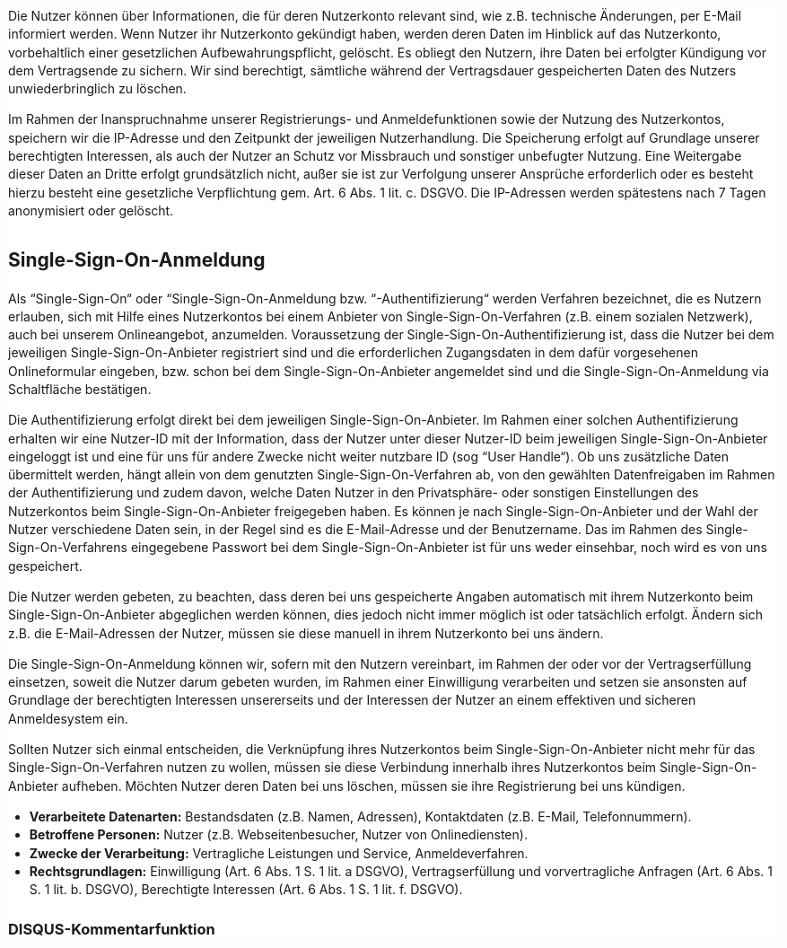 <p>Die Nutzer können über Informationen, die für deren Nutzerkonto relevant sind, wie z.B. technische Änderungen, per E-Mail informiert werden. Wenn Nutzer ihr Nutzerkonto gekündigt haben, werden deren Daten im Hinblick auf das Nutzerkonto, vorbehaltlich einer gesetzlichen Aufbewahrungspflicht, gelöscht. Es obliegt den Nutzern, ihre Daten bei erfolgter Kündigung vor dem Vertragsende zu sichern. Wir sind berechtigt, sämtliche während der Vertragsdauer gespeicherten Daten des Nutzers unwiederbringlich zu löschen.</p>
<p>Im Rahmen der Inanspruchnahme unserer Registrierungs- und Anmeldefunktionen sowie der Nutzung des Nutzerkontos, speichern wir die IP-Adresse und den Zeitpunkt der jeweiligen Nutzerhandlung. Die Speicherung erfolgt auf Grundlage unserer berechtigten Interessen, als auch der Nutzer an Schutz vor Missbrauch und sonstiger unbefugter Nutzung. Eine Weitergabe dieser Daten an Dritte erfolgt grundsätzlich nicht, außer sie ist zur Verfolgung unserer Ansprüche erforderlich oder es besteht hierzu besteht eine gesetzliche Verpflichtung gem. Art. 6 Abs. 1 lit. c. DSGVO. Die IP-Adressen werden spätestens nach 7 Tagen anonymisiert oder gelöscht.</p>
</blockquote>
<h3></h3>
<h2 id="m451">Single-Sign-On-Anmeldung</h2>
<p>Als &#8220;Single-Sign-On“ oder &#8220;Single-Sign-On-Anmeldung bzw. &#8220;-Authentifizierung“ werden Verfahren bezeichnet, die es Nutzern erlauben, sich mit Hilfe eines Nutzerkontos bei einem Anbieter von Single-Sign-On-Verfahren (z.B. einem sozialen Netzwerk), auch bei unserem Onlineangebot, anzumelden. Voraussetzung der Single-Sign-On-Authentifizierung ist, dass die Nutzer bei dem jeweiligen Single-Sign-On-Anbieter registriert sind und die erforderlichen Zugangsdaten in dem dafür vorgesehenen Onlineformular eingeben, bzw. schon bei dem Single-Sign-On-Anbieter angemeldet sind und die Single-Sign-On-Anmeldung via Schaltfläche bestätigen.</p>
<p>Die Authentifizierung erfolgt direkt bei dem jeweiligen Single-Sign-On-Anbieter. Im Rahmen einer solchen Authentifizierung erhalten wir eine Nutzer-ID mit der Information, dass der Nutzer unter dieser Nutzer-ID beim jeweiligen Single-Sign-On-Anbieter eingeloggt ist und eine für uns für andere Zwecke nicht weiter nutzbare ID (sog &#8220;User Handle“). Ob uns zusätzliche Daten übermittelt werden, hängt allein von dem genutzten Single-Sign-On-Verfahren ab, von den gewählten Datenfreigaben im Rahmen der Authentifizierung und zudem davon, welche Daten Nutzer in den Privatsphäre- oder sonstigen Einstellungen des Nutzerkontos beim Single-Sign-On-Anbieter freigegeben haben. Es können je nach Single-Sign-On-Anbieter und der Wahl der Nutzer verschiedene Daten sein, in der Regel sind es die E-Mail-Adresse und der Benutzername. Das im Rahmen des Single-Sign-On-Verfahrens eingegebene Passwort bei dem Single-Sign-On-Anbieter ist für uns weder einsehbar, noch wird es von uns gespeichert.</p>
<p>Die Nutzer werden gebeten, zu beachten, dass deren bei uns gespeicherte Angaben automatisch mit ihrem Nutzerkonto beim Single-Sign-On-Anbieter abgeglichen werden können, dies jedoch nicht immer möglich ist oder tatsächlich erfolgt. Ändern sich z.B. die E-Mail-Adressen der Nutzer, müssen sie diese manuell in ihrem Nutzerkonto bei uns ändern.</p>
<p>Die Single-Sign-On-Anmeldung können wir, sofern mit den Nutzern vereinbart, im Rahmen der oder vor der Vertragserfüllung einsetzen, soweit die Nutzer darum gebeten wurden, im Rahmen einer Einwilligung verarbeiten und setzen sie ansonsten auf Grundlage der berechtigten Interessen unsererseits und der Interessen der Nutzer an einem effektiven und sicheren Anmeldesystem ein.</p>
<p>Sollten Nutzer sich einmal entscheiden, die Verknüpfung ihres Nutzerkontos beim Single-Sign-On-Anbieter nicht mehr für das Single-Sign-On-Verfahren nutzen zu wollen, müssen sie diese Verbindung innerhalb ihres Nutzerkontos beim Single-Sign-On-Anbieter aufheben. Möchten Nutzer deren Daten bei uns löschen, müssen sie ihre Registrierung bei uns kündigen.</p>
<ul class="m-elements">
<li>
<strong>Verarbeitete Datenarten:</strong> Bestandsdaten (z.B. Namen, Adressen), Kontaktdaten (z.B. E-Mail, Telefonnummern).</li>
<li>
<strong>Betroffene Personen:</strong> Nutzer (z.B. Webseitenbesucher, Nutzer von Onlinediensten).</li>
<li>
<strong>Zwecke der Verarbeitung:</strong> Vertragliche Leistungen und Service, Anmeldeverfahren.</li>
<li>
<strong>Rechtsgrundlagen:</strong> Einwilligung (Art. 6 Abs. 1 S. 1 lit. a DSGVO), Vertragserfüllung und vorvertragliche Anfragen (Art. 6 Abs. 1 S. 1 lit. b. DSGVO), Berechtigte Interessen (Art. 6 Abs. 1 S. 1 lit. f. DSGVO).</li>
</ul>
<h3 id="dsg-disqus">DISQUS-Kommentarfunktion</h3>
<blockquote>